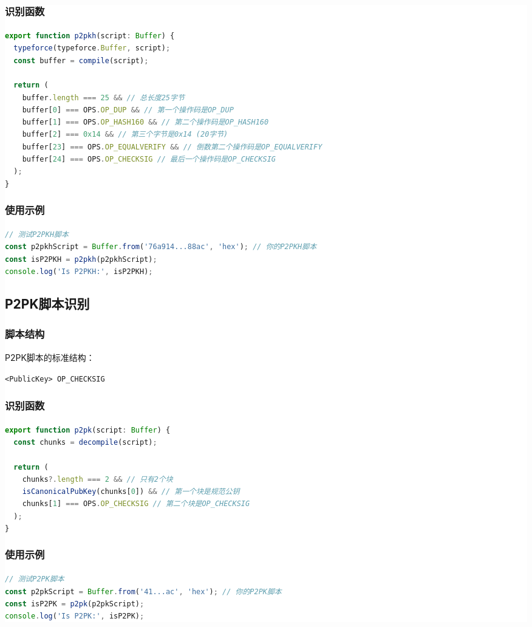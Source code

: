 ### 识别函数

```typescript
export function p2pkh(script: Buffer) {
  typeforce(typeforce.Buffer, script);
  const buffer = compile(script);
  
  return (
    buffer.length === 25 && // 总长度25字节
    buffer[0] === OPS.OP_DUP && // 第一个操作码是OP_DUP
    buffer[1] === OPS.OP_HASH160 && // 第二个操作码是OP_HASH160
    buffer[2] === 0x14 && // 第三个字节是0x14 (20字节)
    buffer[23] === OPS.OP_EQUALVERIFY && // 倒数第二个操作码是OP_EQUALVERIFY
    buffer[24] === OPS.OP_CHECKSIG // 最后一个操作码是OP_CHECKSIG
  );
}
```

### 使用示例

```typescript
// 测试P2PKH脚本
const p2pkhScript = Buffer.from('76a914...88ac', 'hex'); // 你的P2PKH脚本
const isP2PKH = p2pkh(p2pkhScript);
console.log('Is P2PKH:', isP2PKH);
```

## P2PK脚本识别

### 脚本结构

P2PK脚本的标准结构：
```
<PublicKey> OP_CHECKSIG
```

### 识别函数

```typescript
export function p2pk(script: Buffer) {
  const chunks = decompile(script);
  
  return (
    chunks?.length === 2 && // 只有2个块
    isCanonicalPubKey(chunks[0]) && // 第一个块是规范公钥
    chunks[1] === OPS.OP_CHECKSIG // 第二个块是OP_CHECKSIG
  );
}
```

### 使用示例

```typescript
// 测试P2PK脚本
const p2pkScript = Buffer.from('41...ac', 'hex'); // 你的P2PK脚本
const isP2PK = p2pk(p2pkScript);
console.log('Is P2PK:', isP2PK);
```
